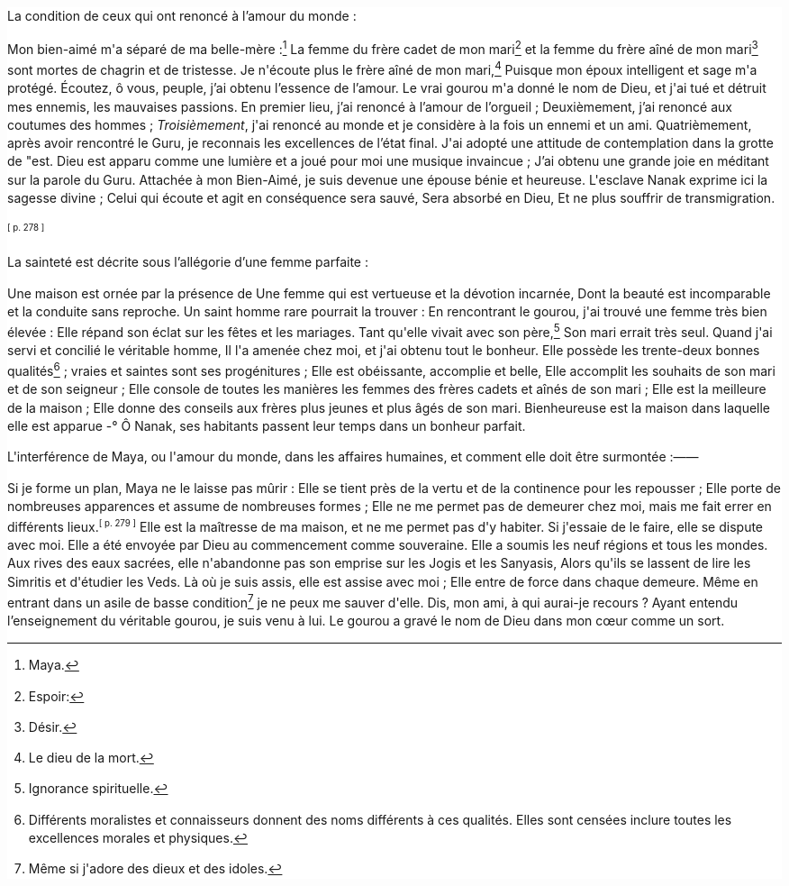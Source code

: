 La condition de ceux qui ont renoncé à l’amour du monde :

Mon bien-aimé m'a séparé de ma belle-mère :[^2]
La femme du frère cadet de mon mari[^3] et la femme du frère aîné de mon mari[^4] sont mortes de chagrin et de tristesse.
Je n'écoute plus le frère aîné de mon mari,[^5]
Puisque mon époux intelligent et sage m'a protégé.
Écoutez, ô vous, peuple, j’ai obtenu l’essence de l’amour.
Le vrai gourou m'a donné le nom de Dieu, et j'ai tué et détruit mes ennemis, les mauvaises passions.
En premier lieu, j’ai renoncé à l’amour de l’orgueil ;
Deuxièmement, j’ai renoncé aux coutumes des hommes ;
_Troisièmement_, j'ai renoncé au monde et je considère à la fois un ennemi et un ami.
Quatrièmement, après avoir rencontré le Guru, je reconnais les excellences de l’état final.
J'ai adopté une attitude de contemplation dans la grotte de "est.
Dieu est apparu comme une lumière et a joué pour moi une musique invaincue ;
J’ai obtenu une grande joie en méditant sur la parole du Guru.
Attachée à mon Bien-Aimé, je suis devenue une épouse bénie et heureuse.
L'esclave Nanak exprime ici la sagesse divine ;
Celui qui écoute et agit en conséquence sera sauvé,
Sera absorbé en Dieu,
Et ne plus souffrir de transmigration.

<span id="p278"><sup><small>[ p. 278 ]</small></sup></span>

La sainteté est décrite sous l’allégorie d’une femme parfaite :

Une maison est ornée par la présence de
Une femme qui est vertueuse et la dévotion incarnée,
Dont la beauté est incomparable et la conduite sans reproche.
Un saint homme rare pourrait la trouver :
En rencontrant le gourou, j'ai trouvé une femme très bien élevée :
Elle répand son éclat sur les fêtes et les mariages.
Tant qu'elle vivait avec son père,[^6]
Son mari errait très seul.
Quand j'ai servi et concilié le véritable homme,
Il l'a amenée chez moi, et j'ai obtenu tout le bonheur.
Elle possède les trente-deux bonnes qualités[^7] ; vraies et saintes sont ses progénitures ;
Elle est obéissante, accomplie et belle,
Elle accomplit les souhaits de son mari et de son seigneur ;
Elle console de toutes les manières les femmes des frères cadets et aînés de son mari ;
Elle est la meilleure de la maison ;
Elle donne des conseils aux frères plus jeunes et plus âgés de son mari.
Bienheureuse est la maison dans laquelle elle est apparue -°
Ô Nanak, ses habitants passent leur temps dans un bonheur parfait.

L'interférence de Maya, ou l'amour du monde, dans les affaires humaines, et comment elle doit être surmontée :——

Si je forme un plan, Maya ne le laisse pas mûrir :
Elle se tient près de la vertu et de la continence pour les repousser ;
Elle porte de nombreuses apparences et assume de nombreuses formes ;
Elle ne me permet pas de demeurer chez moi, mais me fait errer en différents lieux.<span id="p279"><sup><small>[ p. 279 ]</small></sup></span>
Elle est la maîtresse de ma maison, et ne me permet pas d'y habiter.
Si j'essaie de le faire, elle se dispute avec moi.
Elle a été envoyée par Dieu au commencement comme souveraine.
Elle a soumis les neuf régions et tous les mondes.
Aux rives des eaux sacrées, elle n'abandonne pas son emprise sur les Jogis et les Sanyasis,
Alors qu'ils se lassent de lire les Simritis et d'étudier les Veds.
Là où je suis assis, elle est assise avec moi ;
Elle entre de force dans chaque demeure.
Même en entrant dans un asile de basse condition[^8] je ne peux me sauver d'elle.
Dis, mon ami, à qui aurai-je recours ?
Ayant entendu l’enseignement du véritable gourou, je suis venu à lui.
Le gourou a gravé le nom de Dieu dans mon cœur comme un sort.

[^1]: Tous les êtres en qui se trouvent les trois qualités.
[^2]: Maya.
[^3]: Espoir:
[^4]: Désir.
[^5]: Le dieu de la mort.
[^6]: Ignorance spirituelle.
[^7]: Différents moralistes et connaisseurs donnent des noms différents à ces qualités. Elles sont censées inclure toutes les excellences morales et physiques.
[^8]: Même si j'adore des dieux et des idoles.
[^9]: Le Nom.
[^10]: Les natifs de l'Inde n'utilisent généralement pas de poches, mais transportent de l'argent et des objets de valeur noués dans leurs vêtements.
[^11]: Le gourou :
[^12]: Un saint médiateur.
[^13]: _Ajgar bhar_. Si _ajar bhar_ était lu, la traduction serait un fardeau intolérable.
[^14]: En preuve de souveraineté.
[^15]: Deux sers et demi à l'époque de Guru Arjan équivalent à un ser ou deux livres avoirdupois aujourd'hui.
[^16]: L'homme possède Dieu dans son cœur, mais il devient un anachorète et va dans la forêt à sa recherche.
[^17]: C'est-à-dire l'ignorance spirituelle.
[^18]: Les différentes manières de se débarrasser des morts.
[^19]: C'est-à-dire que l'âme n'est pas affectée par le temps ou la mort.
[^19]: _Dabua_. Cette pièce valait un peu plus qu'un pa/sa indien ou qu'un farthing anglais.
[^19]: _Lahbar_, littéralement — une flamme. _Sakhni_ — vide et _ insatisfait. La ligne est également traduite : (_a_) Même si les richesses du monde sont obtenues, les désirs de l’homme ne seront pas satisfaits, mais lorsque l’Époux (_Bar_) est obtenu (_lah_), tout désir (_khai_) s’éteint. (_b_) _L’âme_ erre insatisfaite dans les régions inférieures et supérieures, mais lorsqu’elle obtient l’Époux, sa faim est apaisée. (_c_) Celui qui est dépourvu de bénédictions terrestres et célestes, en recevant le fruit de l’instruction du Guru, verra sa faim pour ces choses satisfaite.
[^20]: Compréhension.
[^21]: Le cœur.
[^22]: Les choses du monde.
[^23]: Fierté.
[^24]: Humilité.
[^25]: Les organes des sens.
[^26]: Obtenir leur part légitime. mon rieaven.,
[^27]: L'esprit de l'homme est rempli de vertus.
[^28]: L'amour divin. Zhewa est la grosse pierre d'un anneau.
[^29]: C'est-à-dire que ce n'est pas moi, c'est toi qui es distingué.
[^30]: C'est-à-dire que l'avarice a consumé de nombreux mortels.
[^31]: Tu n’es pas devenu méchant dans ce monde mauvais.
[^32]: Dévotion.
[^33]: Coeur.
[^34]: La compagnie des saints.
[^35]: Le monde.
[^36]: C'est-à-dire que, comme un poisson ne peut vivre sans eau, ainsi je ne peux pas vivre sans Toi.
[^37]: La vie de jour comme de nuit devient plus courte.
[^38]: L'homme se plaît lorsqu'il vient au monde.
[^39]: La vie humaine.
[^40]: Littéralement, la marque des trois qualités.
[^41]: Les hommes suivent leurs propres inclinations et souffrent en conséquence. Le bétail qui empiétait sur leur propriété était enchaîné et mis en fourrière.
[^42]: Par lequel tu pourras être heureux.
[^43]: Un savon oriental utilisé pour rendre la peau douce et délicate.
[^44]: Les péchés capitaux qui sont venus les voler.
[^45]: La compagnie des saints.
[^46]: C'est-à-dire que je ne suis l'ennemi de personne.
[^47]: _Grih_ (_grah_), les sept planètes des anciens et les démons Rahu et Ketu. _Grih_ signifie également enchevêtrements.
[^48]: Harishchandar, fils de Trisanku, fut, selon les Purans, élevé au ciel pour sa générosité sans bornes. Il y fut accompagné de ses amis et de ses disciples, mais, poussé à se vanter de ses mérites, il fut renvoyé sur terre. En chemin, il se repentit de sa faute et resta suspendu, les pieds en l'air. On dit que sa ville y est parfois visible. Dans le Granth Sahib, le mot harchandauri signifie simplement « mirage » .
[^49]: Un jour, la mort arrivera.
[^50]: _Kripan_. Littéralement : un avare.
[^51]: _Renata_. Choses de sable ou de poussière.
[^52]: En me protégeant, moi qui suis à Toi.
[^53]: C'est-à-dire que les mauvaises passions sont belles à l'extérieur mais viles à l'intérieur.
[^54]: _Bairi karan_. Également traduit : Tu commets un péché pour tes proches qui sont tes ennemis.
[^55]: Gajmoti. Des perles, selon la légende, proviendraient de la tête de l'éléphant blanc.
[^56]: Ne sera pas sujet à la transmigration.
[^57]: Pour éloigner les mauvaises passions.
[^58]: Le gourou.
[^59]: Les disciples.
[^60]: N'adorez pas de faux dieux.